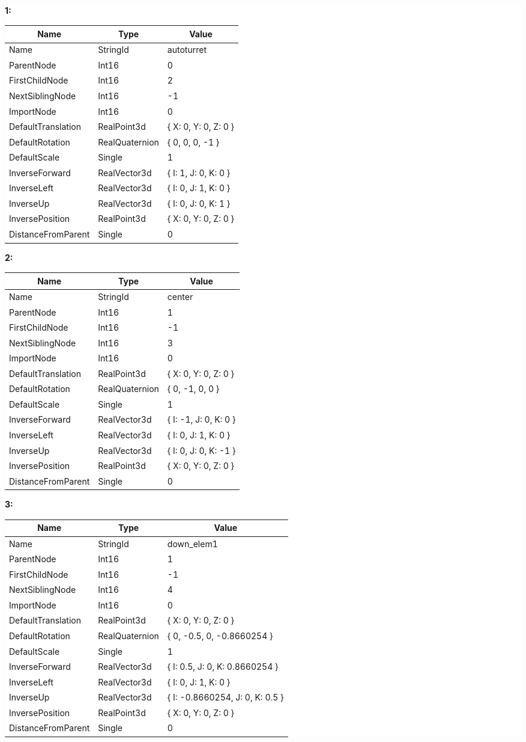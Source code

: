 
**1:**

Name	| Type	| Value
---	|---	|---	|
Name	|StringId	|autoturret
ParentNode	|Int16	|0
FirstChildNode	|Int16	|2
NextSiblingNode	|Int16	|-1
ImportNode	|Int16	|0
DefaultTranslation	|RealPoint3d	|{ X: 0, Y: 0, Z: 0 }
DefaultRotation	|RealQuaternion	|{ 0, 0, 0, -1 }
DefaultScale	|Single	|1
InverseForward	|RealVector3d	|{ I: 1, J: 0, K: 0 }
InverseLeft	|RealVector3d	|{ I: 0, J: 1, K: 0 }
InverseUp	|RealVector3d	|{ I: 0, J: 0, K: 1 }
InversePosition	|RealPoint3d	|{ X: 0, Y: 0, Z: 0 }
DistanceFromParent	|Single	|0


**2:**

Name	| Type	| Value
---	|---	|---	|
Name	|StringId	|center
ParentNode	|Int16	|1
FirstChildNode	|Int16	|-1
NextSiblingNode	|Int16	|3
ImportNode	|Int16	|0
DefaultTranslation	|RealPoint3d	|{ X: 0, Y: 0, Z: 0 }
DefaultRotation	|RealQuaternion	|{ 0, -1, 0, 0 }
DefaultScale	|Single	|1
InverseForward	|RealVector3d	|{ I: -1, J: 0, K: 0 }
InverseLeft	|RealVector3d	|{ I: 0, J: 1, K: 0 }
InverseUp	|RealVector3d	|{ I: 0, J: 0, K: -1 }
InversePosition	|RealPoint3d	|{ X: 0, Y: 0, Z: 0 }
DistanceFromParent	|Single	|0


**3:**

Name	| Type	| Value
---	|---	|---	|
Name	|StringId	|down_elem1
ParentNode	|Int16	|1
FirstChildNode	|Int16	|-1
NextSiblingNode	|Int16	|4
ImportNode	|Int16	|0
DefaultTranslation	|RealPoint3d	|{ X: 0, Y: 0, Z: 0 }
DefaultRotation	|RealQuaternion	|{ 0, -0.5, 0, -0.8660254 }
DefaultScale	|Single	|1
InverseForward	|RealVector3d	|{ I: 0.5, J: 0, K: 0.8660254 }
InverseLeft	|RealVector3d	|{ I: 0, J: 1, K: 0 }
InverseUp	|RealVector3d	|{ I: -0.8660254, J: 0, K: 0.5 }
InversePosition	|RealPoint3d	|{ X: 0, Y: 0, Z: 0 }
DistanceFromParent	|Single	|0
